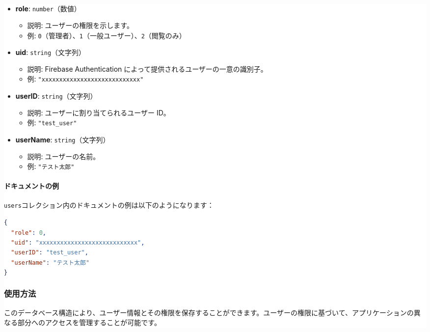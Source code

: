 - **role**: `number`（数値）

  - 説明: ユーザーの権限を示します。
  - 例: `0`（管理者）、`1`（一般ユーザー）、`2`（閲覧のみ）

- **uid**: `string`（文字列）

  - 説明: Firebase Authentication によって提供されるユーザーの一意の識別子。
  - 例: `"xxxxxxxxxxxxxxxxxxxxxxxxxxxx"`

- **userID**: `string`（文字列）

  - 説明: ユーザーに割り当てられるユーザー ID。
  - 例: `"test_user"`

- **userName**: `string`（文字列）
  - 説明: ユーザーの名前。
  - 例: `"テスト太郎"`

#### ドキュメントの例

`users`コレクション内のドキュメントの例は以下のようになります：

```json
{
  "role": 0,
  "uid": "xxxxxxxxxxxxxxxxxxxxxxxxxxxx",
  "userID": "test_user",
  "userName": "テスト太郎"
}
```

### 使用方法

このデータベース構造により、ユーザー情報とその権限を保存することができます。ユーザーの権限に基づいて、アプリケーションの異なる部分へのアクセスを管理することが可能です。
